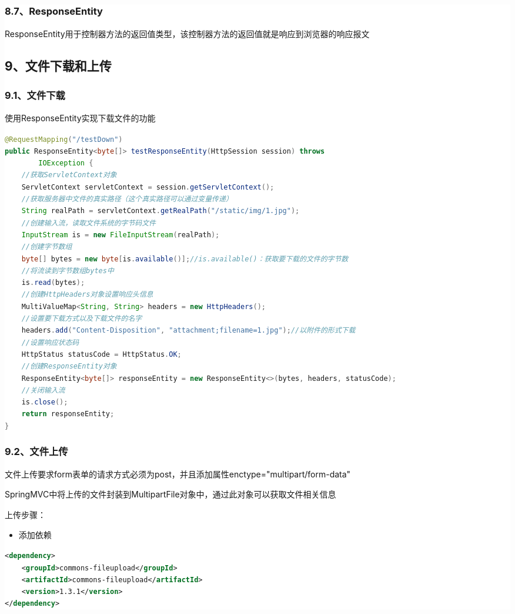 

### 8.7、ResponseEntity

ResponseEntity用于控制器方法的返回值类型，该控制器方法的返回值就是响应到浏览器的响应报文





## 9、文件下载和上传

### 9.1、文件下载

使用ResponseEntity实现下载文件的功能

```java
@RequestMapping("/testDown")
public ResponseEntity<byte[]> testResponseEntity(HttpSession session) throws
        IOException {
    //获取ServletContext对象
    ServletContext servletContext = session.getServletContext();
    //获取服务器中文件的真实路径（这个真实路径可以通过变量传递）
    String realPath = servletContext.getRealPath("/static/img/1.jpg");
    //创建输入流，读取文件系统的字节码文件
    InputStream is = new FileInputStream(realPath);
    //创建字节数组
    byte[] bytes = new byte[is.available()];//is.available()：获取要下载的文件的字节数
    //将流读到字节数组bytes中
    is.read(bytes);
    //创建HttpHeaders对象设置响应头信息
    MultiValueMap<String, String> headers = new HttpHeaders();
    //设置要下载方式以及下载文件的名字
    headers.add("Content-Disposition", "attachment;filename=1.jpg");//以附件的形式下载
    //设置响应状态码
    HttpStatus statusCode = HttpStatus.OK;
    //创建ResponseEntity对象
    ResponseEntity<byte[]> responseEntity = new ResponseEntity<>(bytes, headers, statusCode);
    //关闭输入流
    is.close();
    return responseEntity;
}
```



### 9.2、文件上传

文件上传要求form表单的请求方式必须为post，并且添加属性enctype="multipart/form-data"

SpringMVC中将上传的文件封装到MultipartFile对象中，通过此对象可以获取文件相关信息

上传步骤：

- 添加依赖

```xml
<dependency>
    <groupId>commons-fileupload</groupId>
    <artifactId>commons-fileupload</artifactId>
    <version>1.3.1</version>
</dependency>
```
